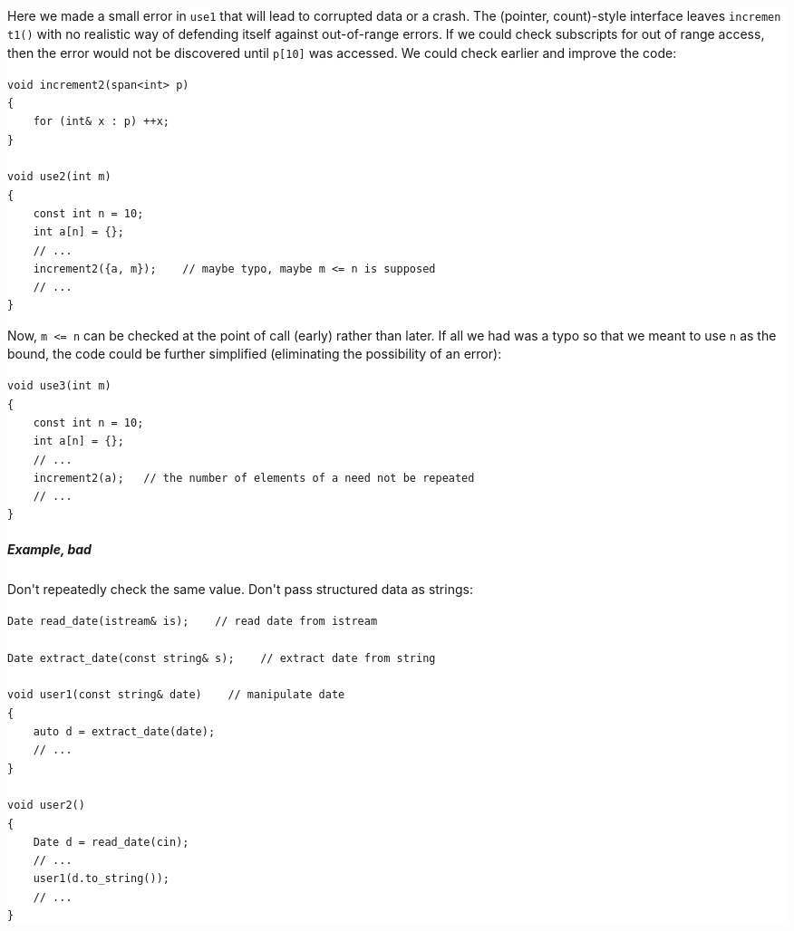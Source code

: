 Here we made a small error in `use1` that will lead to corrupted data or a crash.
The (pointer, count)-style interface leaves `increment1()` with no realistic way of defending itself against out-of-range errors.
If we could check subscripts for out of range access, then the error would not be discovered until `p[10]` was accessed.
We could check earlier and improve the code:

    void increment2(span<int> p)
    {
        for (int& x : p) ++x;
    }

    void use2(int m)
    {
        const int n = 10;
        int a[n] = {};
        // ...
        increment2({a, m});    // maybe typo, maybe m <= n is supposed
        // ...
    }

Now, `m <= n` can be checked at the point of call (early) rather than later.
If all we had was a typo so that we meant to use `n` as the bound, the code could be further simplified (eliminating the possibility of an error):

    void use3(int m)
    {
        const int n = 10;
        int a[n] = {};
        // ...
        increment2(a);   // the number of elements of a need not be repeated
        // ...
    }

##### Example, bad

Don't repeatedly check the same value. Don't pass structured data as strings:

    Date read_date(istream& is);    // read date from istream

    Date extract_date(const string& s);    // extract date from string

    void user1(const string& date)    // manipulate date
    {
        auto d = extract_date(date);
        // ...
    }

    void user2()
    {
        Date d = read_date(cin);
        // ...
        user1(d.to_string());
        // ...
    }
